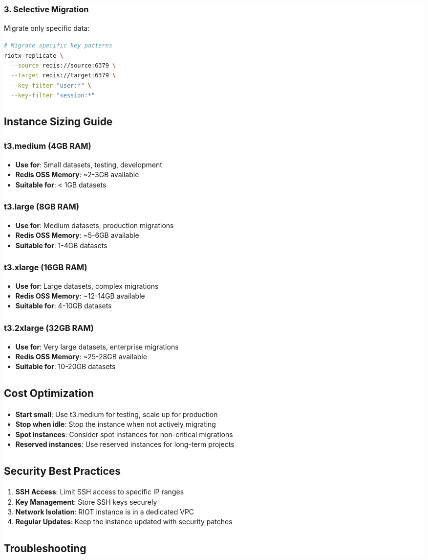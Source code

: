 ### 3. Selective Migration

Migrate only specific data:

```bash
# Migrate specific key patterns
riotx replicate \
  --source redis://source:6379 \
  --target redis://target:6379 \
  --key-filter "user:*" \
  --key-filter "session:*"
```

## Instance Sizing Guide

### t3.medium (4GB RAM)
- **Use for**: Small datasets, testing, development
- **Redis OSS Memory**: ~2-3GB available
- **Suitable for**: < 1GB datasets

### t3.large (8GB RAM)
- **Use for**: Medium datasets, production migrations
- **Redis OSS Memory**: ~5-6GB available
- **Suitable for**: 1-4GB datasets

### t3.xlarge (16GB RAM)
- **Use for**: Large datasets, complex migrations
- **Redis OSS Memory**: ~12-14GB available
- **Suitable for**: 4-10GB datasets

### t3.2xlarge (32GB RAM)
- **Use for**: Very large datasets, enterprise migrations
- **Redis OSS Memory**: ~25-28GB available
- **Suitable for**: 10-20GB datasets

## Cost Optimization

- **Start small**: Use t3.medium for testing, scale up for production
- **Stop when idle**: Stop the instance when not actively migrating
- **Spot instances**: Consider spot instances for non-critical migrations
- **Reserved instances**: Use reserved instances for long-term projects

## Security Best Practices

1. **SSH Access**: Limit SSH access to specific IP ranges
2. **Key Management**: Store SSH keys securely
3. **Network Isolation**: RIOT instance is in a dedicated VPC
4. **Regular Updates**: Keep the instance updated with security patches

## Troubleshooting
